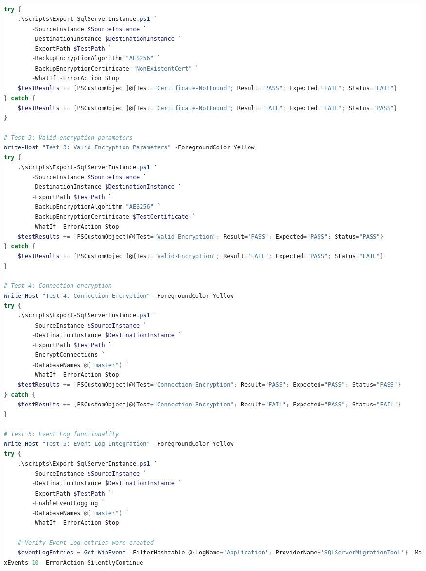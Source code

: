 ```powershell
try {
    .\scripts\Export-SqlServerInstance.ps1 `
        -SourceInstance $SourceInstance `
        -DestinationInstance $DestinationInstance `
        -ExportPath $TestPath `
        -BackupEncryptionAlgorithm "AES256" `
        -BackupEncryptionCertificate "NonExistentCert" `
        -WhatIf -ErrorAction Stop
    $testResults += [PSCustomObject]@{Test="Certificate-NotFound"; Result="PASS"; Expected="FAIL"; Status="FAIL"}
} catch {
    $testResults += [PSCustomObject]@{Test="Certificate-NotFound"; Result="FAIL"; Expected="FAIL"; Status="PASS"}
}

# Test 3: Valid encryption parameters
Write-Host "Test 3: Valid Encryption Parameters" -ForegroundColor Yellow
try {
    .\scripts\Export-SqlServerInstance.ps1 `
        -SourceInstance $SourceInstance `
        -DestinationInstance $DestinationInstance `
        -ExportPath $TestPath `
        -BackupEncryptionAlgorithm "AES256" `
        -BackupEncryptionCertificate $TestCertificate `
        -WhatIf -ErrorAction Stop
    $testResults += [PSCustomObject]@{Test="Valid-Encryption"; Result="PASS"; Expected="PASS"; Status="PASS"}
} catch {
    $testResults += [PSCustomObject]@{Test="Valid-Encryption"; Result="FAIL"; Expected="PASS"; Status="FAIL"}
}

# Test 4: Connection encryption
Write-Host "Test 4: Connection Encryption" -ForegroundColor Yellow
try {
    .\scripts\Export-SqlServerInstance.ps1 `
        -SourceInstance $SourceInstance `
        -DestinationInstance $DestinationInstance `
        -ExportPath $TestPath `
        -EncryptConnections `
        -DatabaseNames @("master") `
        -WhatIf -ErrorAction Stop
    $testResults += [PSCustomObject]@{Test="Connection-Encryption"; Result="PASS"; Expected="PASS"; Status="PASS"}
} catch {
    $testResults += [PSCustomObject]@{Test="Connection-Encryption"; Result="FAIL"; Expected="PASS"; Status="FAIL"}
}

# Test 5: Event Log functionality
Write-Host "Test 5: Event Log Integration" -ForegroundColor Yellow
try {
    .\scripts\Export-SqlServerInstance.ps1 `
        -SourceInstance $SourceInstance `
        -DestinationInstance $DestinationInstance `
        -ExportPath $TestPath `
        -EnableEventLogging `
        -DatabaseNames @("master") `
        -WhatIf -ErrorAction Stop
    
    # Verify Event Log entries were created
    $eventLogEntries = Get-WinEvent -FilterHashtable @{LogName='Application'; ProviderName='SQLServerMigrationTool'} -MaxEvents 10 -ErrorAction SilentlyContinue
```